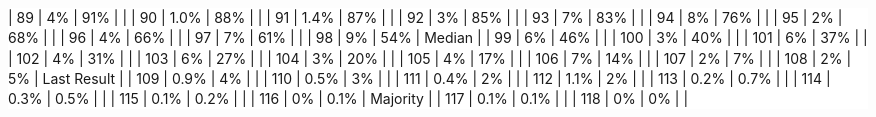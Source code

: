 | 89 | 4% | 91% |  |
| 90 | 1.0% | 88% |  |
| 91 | 1.4% | 87% |  |
| 92 | 3% | 85% |  |
| 93 | 7% | 83% |  |
| 94 | 8% | 76% |  |
| 95 | 2% | 68% |  |
| 96 | 4% | 66% |  |
| 97 | 7% | 61% |  |
| 98 | 9% | 54% | Median |
| 99 | 6% | 46% |  |
| 100 | 3% | 40% |  |
| 101 | 6% | 37% |  |
| 102 | 4% | 31% |  |
| 103 | 6% | 27% |  |
| 104 | 3% | 20% |  |
| 105 | 4% | 17% |  |
| 106 | 7% | 14% |  |
| 107 | 2% | 7% |  |
| 108 | 2% | 5% | Last Result |
| 109 | 0.9% | 4% |  |
| 110 | 0.5% | 3% |  |
| 111 | 0.4% | 2% |  |
| 112 | 1.1% | 2% |  |
| 113 | 0.2% | 0.7% |  |
| 114 | 0.3% | 0.5% |  |
| 115 | 0.1% | 0.2% |  |
| 116 | 0% | 0.1% | Majority |
| 117 | 0.1% | 0.1% |  |
| 118 | 0% | 0% |  |
